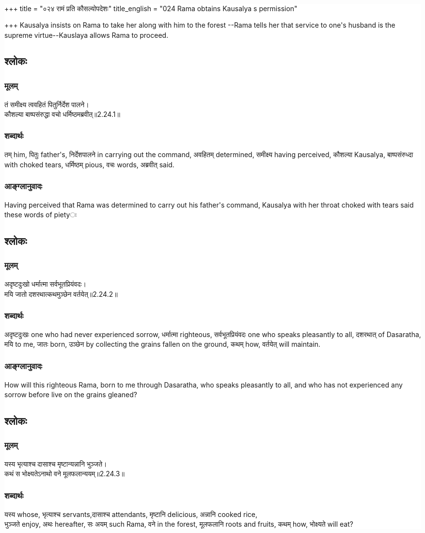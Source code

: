 +++
title = "०२४ रामं प्रति कौसल्योपदेशः"
title_english = "024 Rama obtains Kausalya s permission"

+++
Kausalya insists on Rama to take her along with him to the forest --Rama
tells her that service to one's husband is the supreme virtue--Kauslaya
allows Rama to proceed.



## श्लोकः
### मूलम्
तं समीक्ष्य त्ववहितं पितुर्निर्देश पालने।  
कौशल्या बाष्पसंरुद्धा वचो धर्मिष्ठमब्रवीत्॥2.24.1॥

### शब्दार्थः
तम् him, पितुः father's, निर्देशपालने in carrying out the command, अवहितम्  determined, समीक्ष्य having perceived, कौशल्या Kausalya, बाष्पसंरुध्दा with choked tears, धर्मिष्ठम् pious, वचः words, अब्रवीत् said.

### आङ्ग्लानुवादः
Having perceived that Rama was determined to carry out his father's command, Kausalya with her throat choked with tears said these words of pietyः



## श्लोकः
### मूलम्
अदृष्टदुःखो धर्मात्मा सर्वभूतप्रियंवदः।  
मयि जातो दशरथात्कथमुञ्छेन वर्तयेत्॥2.24.2॥

### शब्दार्थः
अदृष्टदुःखः one who had never experienced sorrow, धर्मात्मा righteous, सर्वभूतप्रियंवदः one who speaks pleasantly to all, दशरथात् of Dasaratha, मयि to me, जातः born, उञ्छेन by collecting the grains fallen on the ground, कथम् how, वर्तयेत् will maintain.

### आङ्ग्लानुवादः
How will this righteous Rama, born to me through Dasaratha, who speaks pleasantly to all, and who has not experienced any sorrow before live on the grains gleaned?



## श्लोकः
### मूलम्
यस्य भृत्याश्च दासाश्च मृष्टान्यन्नानि भुञ्जते।  
कथं स भोक्ष्यतेऽनाथो वने मूलफलान्ययम्॥2.24.3॥

### शब्दार्थः
यस्य whose, भृत्याश्च servants,दासाश्च attendants, मृष्टानि delicious, अन्नानि cooked rice,  
भुञ्जते enjoy, अथः hereafter, सः अयम् such Rama, वने in the forest, मूलफलानि roots and fruits, कथम् how, भोक्ष्यते will eat?
